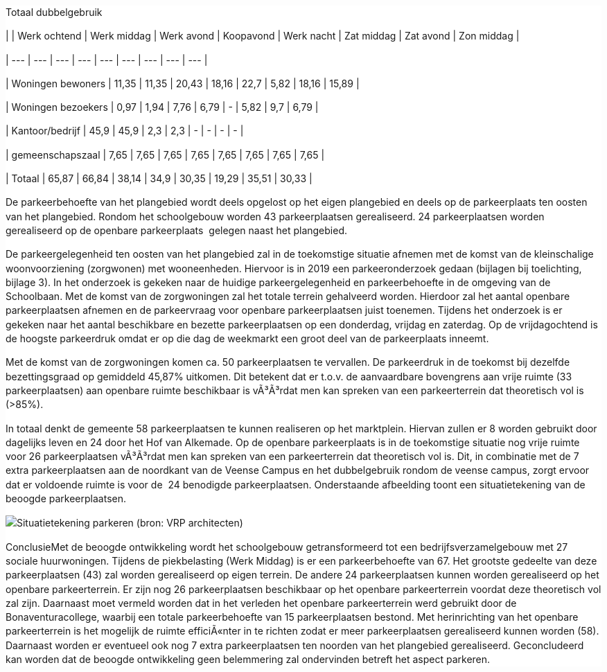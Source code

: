 Totaal dubbelgebruik

|  | Werk ochtend | Werk middag | Werk avond | Koopavond | Werk nacht | Zat middag | Zat avond | Zon middag |

| --- | --- | --- | --- | --- | --- | --- | --- | --- |

| Woningen bewoners | 11,35 | 11,35 | 20,43 | 18,16 | 22,7 | 5,82 | 18,16 | 15,89 |

| Woningen bezoekers | 0,97 | 1,94 | 7,76 | 6,79 | \- | 5,82 | 9,7 | 6,79 |

| Kantoor/bedrijf | 45,9 | 45,9 | 2,3 | 2,3 | \- | \- | \- | \- |

| gemeenschapszaal | 7,65 | 7,65 | 7,65 | 7,65 | 7,65 | 7,65 | 7,65 | 7,65 |

| Totaal | 65,87 | 66,84 | 38,14 | 34,9 | 30,35 | 19,29 | 35,51 | 30,33 |

De parkeerbehoefte van het plangebied wordt deels opgelost op het eigen plangebied en deels op de parkeerplaats ten oosten van het plangebied. Rondom het schoolgebouw worden 43 parkeerplaatsen gerealiseerd. 24 parkeerplaatsen worden gerealiseerd op de openbare parkeerplaats  gelegen naast het plangebied.

De parkeergelegenheid ten oosten van het plangebied zal in de toekomstige situatie afnemen met de komst van de kleinschalige woonvoorziening (zorgwonen) met wooneenheden. Hiervoor is in 2019 een parkeeronderzoek gedaan (bijlagen bij toelichting, bijlage 3\). In het onderzoek is gekeken naar de huidige parkeergelegenheid en parkeerbehoefte in de omgeving van de Schoolbaan. Met de komst van de zorgwoningen zal het totale terrein gehalveerd worden. Hierdoor zal het aantal openbare parkeerplaatsen afnemen en de parkeervraag voor openbare parkeerplaatsen juist toenemen. Tijdens het onderzoek is er gekeken naar het aantal beschikbare en bezette parkeerplaatsen op een donderdag, vrijdag en zaterdag. Op de vrijdagochtend is de hoogste parkeerdruk omdat er op die dag de weekmarkt een groot deel van de parkeerplaats inneemt.

Met de komst van de zorgwoningen komen ca. 50 parkeerplaatsen te vervallen. De parkeerdruk in de toekomst bij dezelfde bezettingsgraad op gemiddeld 45,87% uitkomen. Dit betekent dat er t.o.v. de aanvaardbare bovengrens aan vrije ruimte (33 parkeerplaatsen) aan openbare ruimte beschikbaar is vÃ³Ã³rdat men kan spreken van een parkeerterrein dat theoretisch vol is (\>85%).

In totaal denkt de gemeente 58 parkeerplaatsen te kunnen realiseren op het marktplein. Hiervan zullen er 8 worden gebruikt door dagelijks leven en 24 door het Hof van Alkemade. Op de openbare parkeerplaats is in de toekomstige situatie nog vrije ruimte voor 26 parkeerplaatsen vÃ³Ã³rdat men kan spreken van een parkeerterrein dat theoretisch vol is. Dit, in combinatie met de 7 extra parkeerplaatsen aan de noordkant van de Veense Campus en het dubbelgebruik rondom de veense campus, zorgt ervoor dat er voldoende ruimte is voor de  24 benodigde parkeerplaatsen. Onderstaande afbeelding toont een situatietekening van de beoogde parkeerplaatsen.

![](i_NL.IMRO.1884.BPVEENSECAMPUS-VAS1_afbeelding35.jpg)Situatietekening parkeren (bron: VRP architecten)

ConclusieMet de beoogde ontwikkeling wordt het schoolgebouw getransformeerd tot een bedrijfsverzamelgebouw met 27 sociale huurwoningen. Tijdens de piekbelasting (Werk Middag) is er een parkeerbehoefte van 67\. Het grootste gedeelte van deze parkeerplaatsen (43\) zal worden gerealiseerd op eigen terrein. De andere 24 parkeerplaatsen kunnen worden gerealiseerd op het openbare parkeerterrein. Er zijn nog 26 parkeerplaatsen beschikbaar op het openbare parkeerterrein voordat deze theoretisch vol zal zijn. Daarnaast moet vermeld worden dat in het verleden het openbare parkeerterrein werd gebruikt door de Bonaventuracollege, waarbij een totale parkeerbehoefte van 15 parkeerplaatsen bestond. Met herinrichting van het openbare parkeerterrein is het mogelijk de ruimte efficiÃ«nter in te richten zodat er meer parkeerplaatsen gerealiseerd kunnen worden (58\). Daarnaast worden er eventueel ook nog 7 extra parkeerplaatsen ten noorden van het plangebied gerealiseerd. Geconcludeerd kan worden dat de beoogde ontwikkeling geen belemmering zal ondervinden betreft het aspect parkeren.
